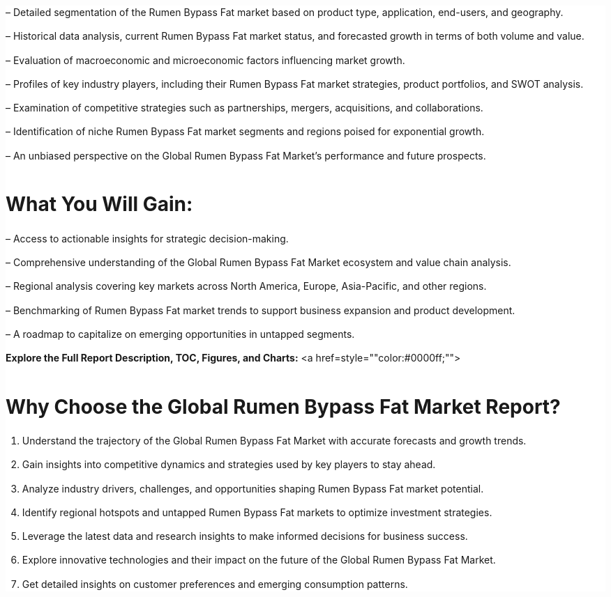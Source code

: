– Detailed segmentation of the Rumen Bypass Fat market based on product type, application, end-users, and geography.

– Historical data analysis, current Rumen Bypass Fat market status, and forecasted growth in terms of both volume and value.

– Evaluation of macroeconomic and microeconomic factors influencing market growth.

– Profiles of key industry players, including their Rumen Bypass Fat market strategies, product portfolios, and SWOT analysis.

– Examination of competitive strategies such as partnerships, mergers, acquisitions, and collaborations.

– Identification of niche Rumen Bypass Fat market segments and regions poised for exponential growth.

– An unbiased perspective on the Global Rumen Bypass Fat Market’s performance and future prospects.

# <strong>What You Will Gain:</strong>

– Access to actionable insights for strategic decision-making.

– Comprehensive understanding of the Global Rumen Bypass Fat Market ecosystem and value chain analysis.

– Regional analysis covering key markets across North America, Europe, Asia-Pacific, and other regions.

– Benchmarking of Rumen Bypass Fat market trends to support business expansion and product development.

– A roadmap to capitalize on emerging opportunities in untapped segments.

<strong>Explore the Full Report Description, TOC, Figures, and Charts:</strong>
<a href=style=""color:#0000ff;""></a>

# <strong>Why Choose the Global Rumen Bypass Fat Market Report?</strong>

1. Understand the trajectory of the Global Rumen Bypass Fat Market with accurate forecasts and growth trends.

2. Gain insights into competitive dynamics and strategies used by key players to stay ahead.

3. Analyze industry drivers, challenges, and opportunities shaping Rumen Bypass Fat market potential.

4. Identify regional hotspots and untapped Rumen Bypass Fat markets to optimize investment strategies.

5. Leverage the latest data and research insights to make informed decisions for business success.

6. Explore innovative technologies and their impact on the future of the Global Rumen Bypass Fat Market.

7. Get detailed insights on customer preferences and emerging consumption patterns.
